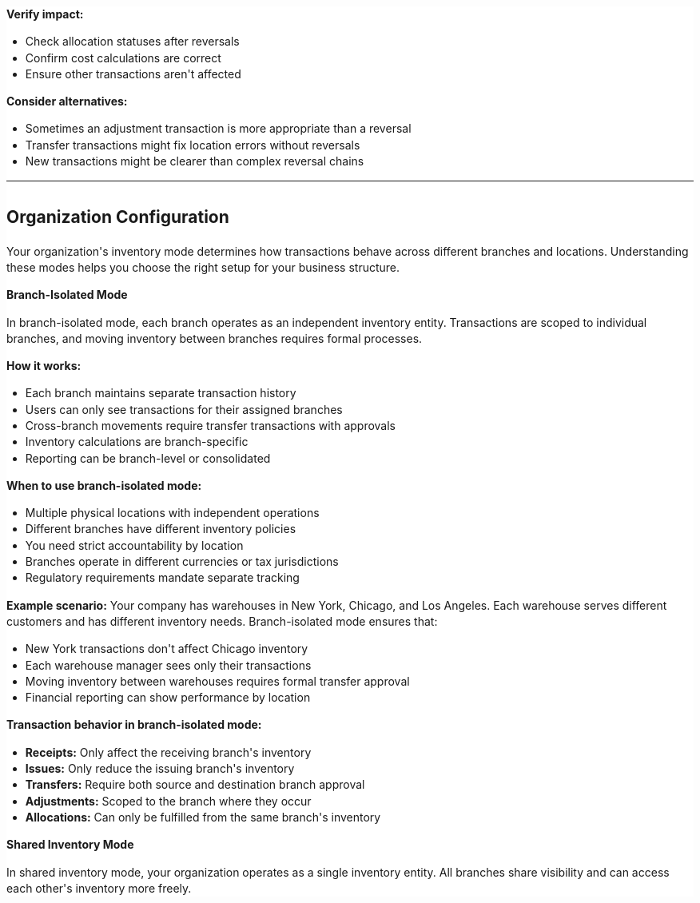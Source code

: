 **Verify impact:**
- Check allocation statuses after reversals
- Confirm cost calculations are correct
- Ensure other transactions aren't affected

**Consider alternatives:**
- Sometimes an adjustment transaction is more appropriate than a reversal
- Transfer transactions might fix location errors without reversals
- New transactions might be clearer than complex reversal chains

---

## Organization Configuration

Your organization's inventory mode determines how transactions behave across different branches and locations. Understanding these modes helps you choose the right setup for your business structure.

**Branch-Isolated Mode**

In branch-isolated mode, each branch operates as an independent inventory entity. Transactions are scoped to individual branches, and moving inventory between branches requires formal processes.

**How it works:**
- Each branch maintains separate transaction history
- Users can only see transactions for their assigned branches
- Cross-branch movements require transfer transactions with approvals
- Inventory calculations are branch-specific
- Reporting can be branch-level or consolidated

**When to use branch-isolated mode:**
- Multiple physical locations with independent operations
- Different branches have different inventory policies
- You need strict accountability by location
- Branches operate in different currencies or tax jurisdictions
- Regulatory requirements mandate separate tracking

**Example scenario:**
Your company has warehouses in New York, Chicago, and Los Angeles. Each warehouse serves different customers and has different inventory needs. Branch-isolated mode ensures that:
- New York transactions don't affect Chicago inventory
- Each warehouse manager sees only their transactions
- Moving inventory between warehouses requires formal transfer approval
- Financial reporting can show performance by location

**Transaction behavior in branch-isolated mode:**
- **Receipts:** Only affect the receiving branch's inventory
- **Issues:** Only reduce the issuing branch's inventory
- **Transfers:** Require both source and destination branch approval
- **Adjustments:** Scoped to the branch where they occur
- **Allocations:** Can only be fulfilled from the same branch's inventory

**Shared Inventory Mode**

In shared inventory mode, your organization operates as a single inventory entity. All branches share visibility and can access each other's inventory more freely.
